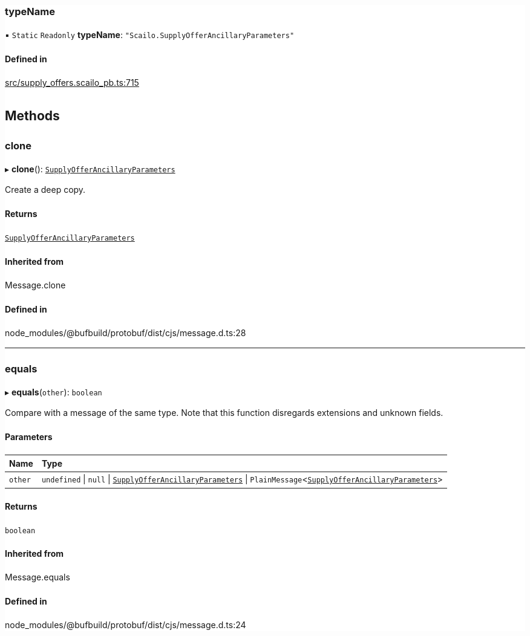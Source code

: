 ### typeName

▪ `Static` `Readonly` **typeName**: ``"Scailo.SupplyOfferAncillaryParameters"``

#### Defined in

[src/supply_offers.scailo_pb.ts:715](https://github.com/scailo/ts-sdk/blob/c10a36b57201dfa5903d4b53efa1e62aa6208936/src/supply_offers.scailo_pb.ts#L715)

## Methods

### clone

▸ **clone**(): [`SupplyOfferAncillaryParameters`](SupplyOfferAncillaryParameters.md)

Create a deep copy.

#### Returns

[`SupplyOfferAncillaryParameters`](SupplyOfferAncillaryParameters.md)

#### Inherited from

Message.clone

#### Defined in

node_modules/@bufbuild/protobuf/dist/cjs/message.d.ts:28

___

### equals

▸ **equals**(`other`): `boolean`

Compare with a message of the same type.
Note that this function disregards extensions and unknown fields.

#### Parameters

| Name | Type |
| :------ | :------ |
| `other` | `undefined` \| ``null`` \| [`SupplyOfferAncillaryParameters`](SupplyOfferAncillaryParameters.md) \| `PlainMessage`\<[`SupplyOfferAncillaryParameters`](SupplyOfferAncillaryParameters.md)\> |

#### Returns

`boolean`

#### Inherited from

Message.equals

#### Defined in

node_modules/@bufbuild/protobuf/dist/cjs/message.d.ts:24
